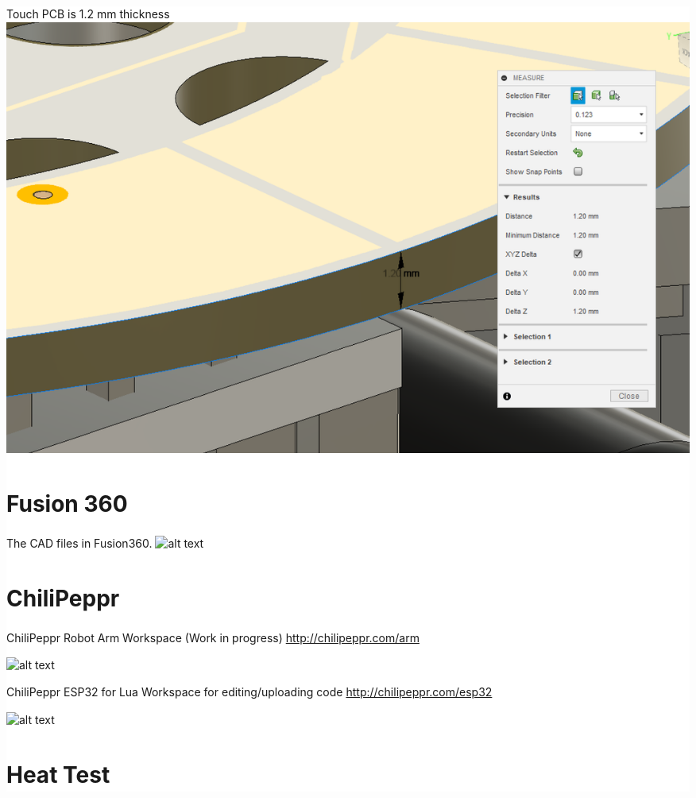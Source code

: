 Touch PCB is 1.2 mm thickness
![alt text](images/thickness-touchpcb.png "")

# Fusion 360

The CAD files in Fusion360.
![alt text](images/fusion360.png "")

# ChiliPeppr

ChiliPeppr Robot Arm Workspace (Work in progress)
http://chilipeppr.com/arm

![alt text](images/chilipeppr-arm.png "")

ChiliPeppr ESP32 for Lua Workspace for editing/uploading code
http://chilipeppr.com/esp32

![alt text](lua/chilipeppr.png "")

# Heat Test
